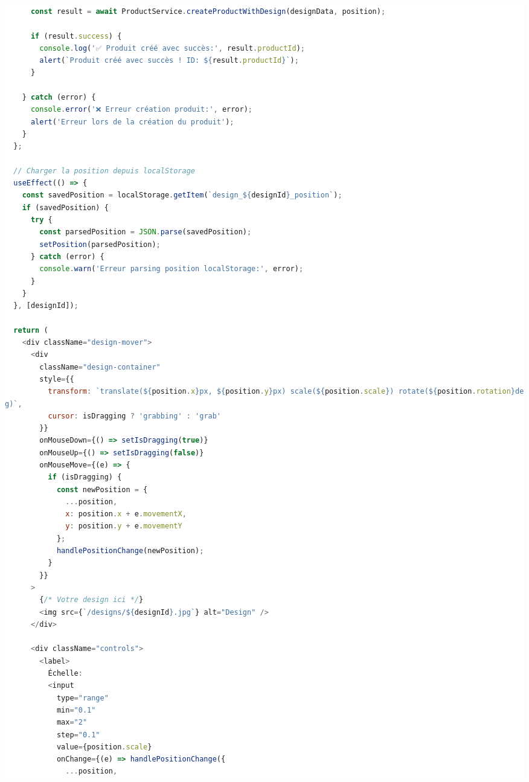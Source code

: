 ```javascript
      const result = await ProductService.createProductWithDesign(designData, position);
      
      if (result.success) {
        console.log('✅ Produit créé avec succès:', result.productId);
        alert(`Produit créé avec succès ! ID: ${result.productId}`);
      }
      
    } catch (error) {
      console.error('❌ Erreur création produit:', error);
      alert('Erreur lors de la création du produit');
    }
  };

  // Charger la position depuis localStorage
  useEffect(() => {
    const savedPosition = localStorage.getItem(`design_${designId}_position`);
    if (savedPosition) {
      try {
        const parsedPosition = JSON.parse(savedPosition);
        setPosition(parsedPosition);
      } catch (error) {
        console.warn('Erreur parsing position localStorage:', error);
      }
    }
  }, [designId]);

  return (
    <div className="design-mover">
      <div 
        className="design-container"
        style={{
          transform: `translate(${position.x}px, ${position.y}px) scale(${position.scale}) rotate(${position.rotation}deg)`,
          cursor: isDragging ? 'grabbing' : 'grab'
        }}
        onMouseDown={() => setIsDragging(true)}
        onMouseUp={() => setIsDragging(false)}
        onMouseMove={(e) => {
          if (isDragging) {
            const newPosition = {
              ...position,
              x: position.x + e.movementX,
              y: position.y + e.movementY
            };
            handlePositionChange(newPosition);
          }
        }}
      >
        {/* Votre design ici */}
        <img src={`/designs/${designId}.jpg`} alt="Design" />
      </div>
      
      <div className="controls">
        <label>
          Échelle:
          <input 
            type="range" 
            min="0.1" 
            max="2" 
            step="0.1" 
            value={position.scale}
            onChange={(e) => handlePositionChange({
              ...position,
```